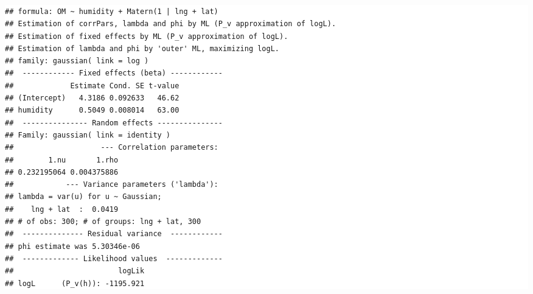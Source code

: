     ## formula: OM ~ humidity + Matern(1 | lng + lat)
    ## Estimation of corrPars, lambda and phi by ML (P_v approximation of logL).
    ## Estimation of fixed effects by ML (P_v approximation of logL).
    ## Estimation of lambda and phi by 'outer' ML, maximizing logL.
    ## family: gaussian( link = log ) 
    ##  ------------ Fixed effects (beta) ------------
    ##             Estimate Cond. SE t-value
    ## (Intercept)   4.3186 0.092633   46.62
    ## humidity      0.5049 0.008014   63.00
    ##  --------------- Random effects ---------------
    ## Family: gaussian( link = identity ) 
    ##                    --- Correlation parameters:
    ##        1.nu       1.rho 
    ## 0.232195064 0.004375886 
    ##            --- Variance parameters ('lambda'):
    ## lambda = var(u) for u ~ Gaussian; 
    ##    lng + lat  :  0.0419  
    ## # of obs: 300; # of groups: lng + lat, 300 
    ##  -------------- Residual variance  ------------
    ## phi estimate was 5.30346e-06 
    ##  ------------- Likelihood values  -------------
    ##                        logLik
    ## logL      (P_v(h)): -1195.921
